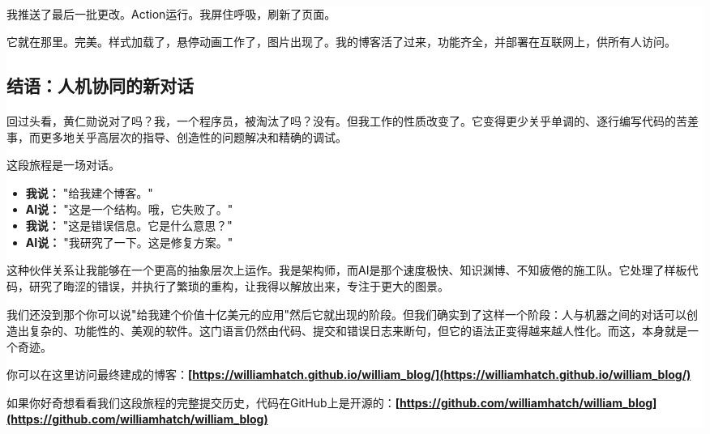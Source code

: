 我推送了最后一批更改。Action运行。我屏住呼吸，刷新了页面。

它就在那里。完美。样式加载了，悬停动画工作了，图片出现了。我的博客活了过来，功能齐全，并部署在互联网上，供所有人访问。

## 结语：人机协同的新对话

回过头看，黄仁勋说对了吗？我，一个程序员，被淘汰了吗？没有。但我工作的性质改变了。它变得更少关乎单调的、逐行编写代码的苦差事，而更多地关乎高层次的指导、创造性的问题解决和精确的调试。

这段旅程是一场对话。

*   **我说：** "给我建个博客。"
*   **AI说：** "这是一个结构。哦，它失败了。"
*   **我说：** "这是错误信息。它是什么意思？"
*   **AI说：** "我研究了一下。这是修复方案。"

这种伙伴关系让我能够在一个更高的抽象层次上运作。我是架构师，而AI是那个速度极快、知识渊博、不知疲倦的施工队。它处理了样板代码，研究了晦涩的错误，并执行了繁琐的重构，让我得以解放出来，专注于更大的图景。

我们还没到那个你可以说"给我建个价值十亿美元的应用"然后它就出现的阶段。但我们确实到了这样一个阶段：人与机器之间的对话可以创造出复杂的、功能性的、美观的软件。这门语言仍然由代码、提交和错误日志来断句，但它的语法正变得越来越人性化。而这，本身就是一个奇迹。

你可以在这里访问最终建成的博客：**[https://williamhatch.github.io/william_blog/](https://williamhatch.github.io/william_blog/)**

如果你好奇想看看我们这段旅程的完整提交历史，代码在GitHub上是开源的：**[https://github.com/williamhatch/william_blog](https://github.com/williamhatch/william_blog)** 